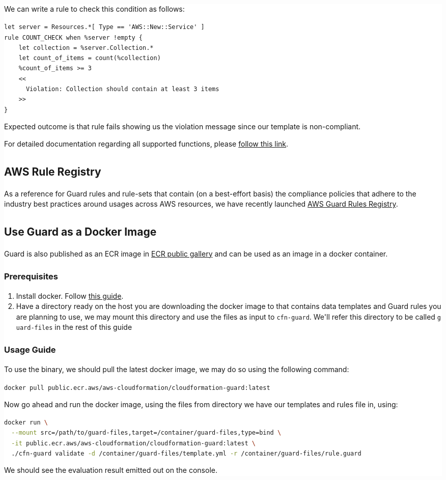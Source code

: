 We can write a rule to check this condition as follows:

```
let server = Resources.*[ Type == 'AWS::New::Service' ]
rule COUNT_CHECK when %server !empty {
    let collection = %server.Collection.*
    let count_of_items = count(%collection)
    %count_of_items >= 3
    <<
      Violation: Collection should contain at least 3 items
    >>
}
```

Expected outcome is that rule fails showing us the violation message since our template is non-compliant.

For detailed documentation regarding all supported functions, please [follow this link](./docs/FUNCTIONS.md).

## <a name="registry"></a> AWS Rule Registry

As a reference for Guard rules and rule-sets that contain (on a best-effort basis) the compliance policies that adhere
to the industry best practices around usages across AWS resources, we have recently launched
[AWS Guard Rules Registry](https://github.com/aws-cloudformation/aws-guard-rules-registry).


## <a name="docker"></a> Use Guard as a Docker Image  

Guard is also published as an ECR image in [ECR public gallery](https://gallery.ecr.aws/aws-cloudformation/cloudformation-guard) and can be used as an image in a docker container.

### Prerequisites

1. Install docker. Follow [this guide](https://docs.docker.com/engine/install/).
1. Have a directory ready on the host you are downloading the docker image to that contains data templates and Guard rules you are planning to use, we may mount this directory and use the files as input to `cfn-guard`. We'll refer this directory to be called `guard-files` in the rest of this guide

### Usage Guide

To use the binary, we should pull the latest docker image, we may do so using the following command:
```bash
docker pull public.ecr.aws/aws-cloudformation/cloudformation-guard:latest
```
Now go ahead and run the docker image, using the files from directory we have our templates and rules file in, using:
```bash
docker run \
  --mount src=/path/to/guard-files,target=/container/guard-files,type=bind \
  -it public.ecr.aws/aws-cloudformation/cloudformation-guard:latest \
  ./cfn-guard validate -d /container/guard-files/template.yml -r /container/guard-files/rule.guard
```
We should see the evaluation result emitted out on the console.
